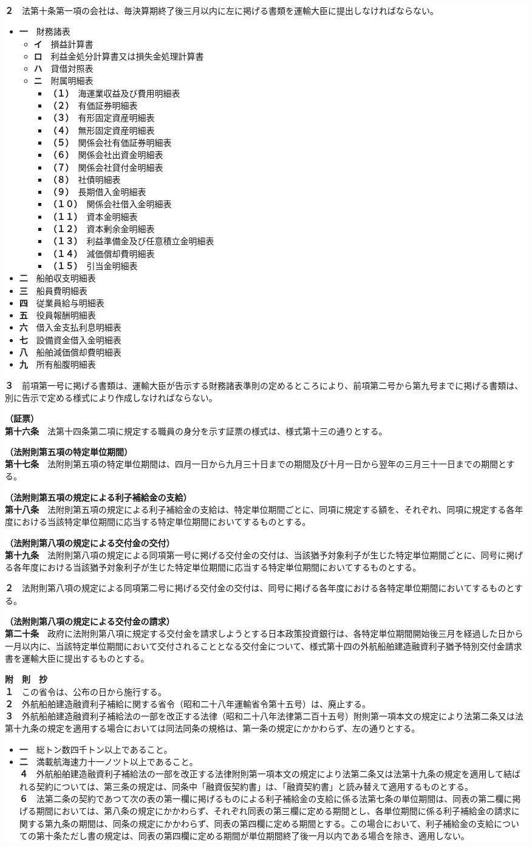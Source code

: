 **２**　法第十条第一項の会社は、毎決算期終了後三月以内に左に掲げる書類を運輸大臣に提出しなければならない。  
* **一**　財務諸表  
	* **イ**　損益計算書  
	* **ロ**　利益金処分計算書又は損失金処理計算書  
	* **ハ**　貸借対照表  
	* **ニ**　附属明細表  
		* **（１）**　海運業収益及び費用明細表  
		* **（２）**　有価証券明細表  
		* **（３）**　有形固定資産明細表  
		* **（４）**　無形固定資産明細表  
		* **（５）**　関係会社有価証券明細表  
		* **（６）**　関係会社出資金明細表  
		* **（７）**　関係会社貸付金明細表  
		* **（８）**　社債明細表  
		* **（９）**　長期借入金明細表  
		* **（１０）**　関係会社借入金明細表  
		* **（１１）**　資本金明細表  
		* **（１２）**　資本剰余金明細表  
		* **（１３）**　利益準備金及び任意積立金明細表  
		* **（１４）**　減価償却費明細表  
		* **（１５）**　引当金明細表  
* **二**　船舶収支明細表  
* **三**　船員費明細表  
* **四**　従業員給与明細表  
* **五**　役員報酬明細表  
* **六**　借入金支払利息明細表  
* **七**　設備資金借入金明細表  
* **八**　船舶減価償却費明細表  
* **九**　所有船腹明細表  
  
**３**　前項第一号に掲げる書類は、運輸大臣が告示する財務諸表準則の定めるところにより、前項第二号から第九号までに掲げる書類は、別に告示で定める様式により作成しなければならない。  
  
**（証票）**  
**第十六条**　法第十四条第二項に規定する職員の身分を示す証票の様式は、様式第十三の通りとする。  
  
**（法附則第五項の特定単位期間）**  
**第十七条**　法附則第五項の特定単位期間は、四月一日から九月三十日までの期間及び十月一日から翌年の三月三十一日までの期間とする。  
  
**（法附則第五項の規定による利子補給金の支給）**  
**第十八条**　法附則第五項の規定による利子補給金の支給は、特定単位期間ごとに、同項に規定する額を、それぞれ、同項に規定する各年度における当該特定単位期間に応当する特定単位期間においてするものとする。  
  
**（法附則第八項の規定による交付金の交付）**  
**第十九条**　法附則第八項の規定による同項第一号に掲げる交付金の交付は、当該猶予対象利子が生じた特定単位期間ごとに、同号に掲げる各年度における当該猶予対象利子が生じた特定単位期間に応当する特定単位期間においてするものとする。  
  
**２**　法附則第八項の規定による同項第二号に掲げる交付金の交付は、同号に掲げる各年度における各特定単位期間においてするものとする。  
  
**（法附則第八項の規定による交付金の請求）**  
**第二十条**　政府に法附則第八項に規定する交付金を請求しようとする日本政策投資銀行は、各特定単位期間開始後三月を経過した日から一月以内に、当該特定単位期間において交付されることとなる交付金について、様式第十四の外航船舶建造融資利子猶予特別交付金請求書を運輸大臣に提出するものとする。  
  
**附　則　抄**  
**１**　この省令は、公布の日から施行する。  
**２**　外航船舶建造融資利子補給に関する省令（昭和二十八年運輸省令第十五号）は、廃止する。  
**３**　外航船舶建造融資利子補給法の一部を改正する法律（昭和二十八年法律第二百十五号）附則第一項本文の規定により法第二条又は法第十九条の規定を適用する場合においては同法同条の規格は、第一条の規定にかかわらず、左の通りとする。  
* **一**　総トン数四千トン以上であること。  
* **二**　満載航海速力十一ノツト以上であること。  
**４**　外航船舶建造融資利子補給法の一部を改正する法律附則第一項本文の規定により法第二条又は法第十九条の規定を適用して結ばれる契約については、第三条の規定は、同条中「融資仮契約書」は、「融資契約書」と読み替えて適用するものとする。  
**６**　法第二条の契約であつて次の表の第一欄に掲げるものによる利子補給金の支給に係る法第七条の単位期間は、同表の第二欄に掲げる期間においては、第八条の規定にかかわらず、それぞれ同表の第三欄に定める期間とし、各単位期間に係る利子補給金の請求に関する第九条の期間は、同条の規定にかかわらず、同表の第四欄に定める期間とする。この場合において、利子補給金の支給についての第十条ただし書の規定は、同表の第四欄に定める期間が単位期間終了後一月以内である場合を除き、適用しない。  
